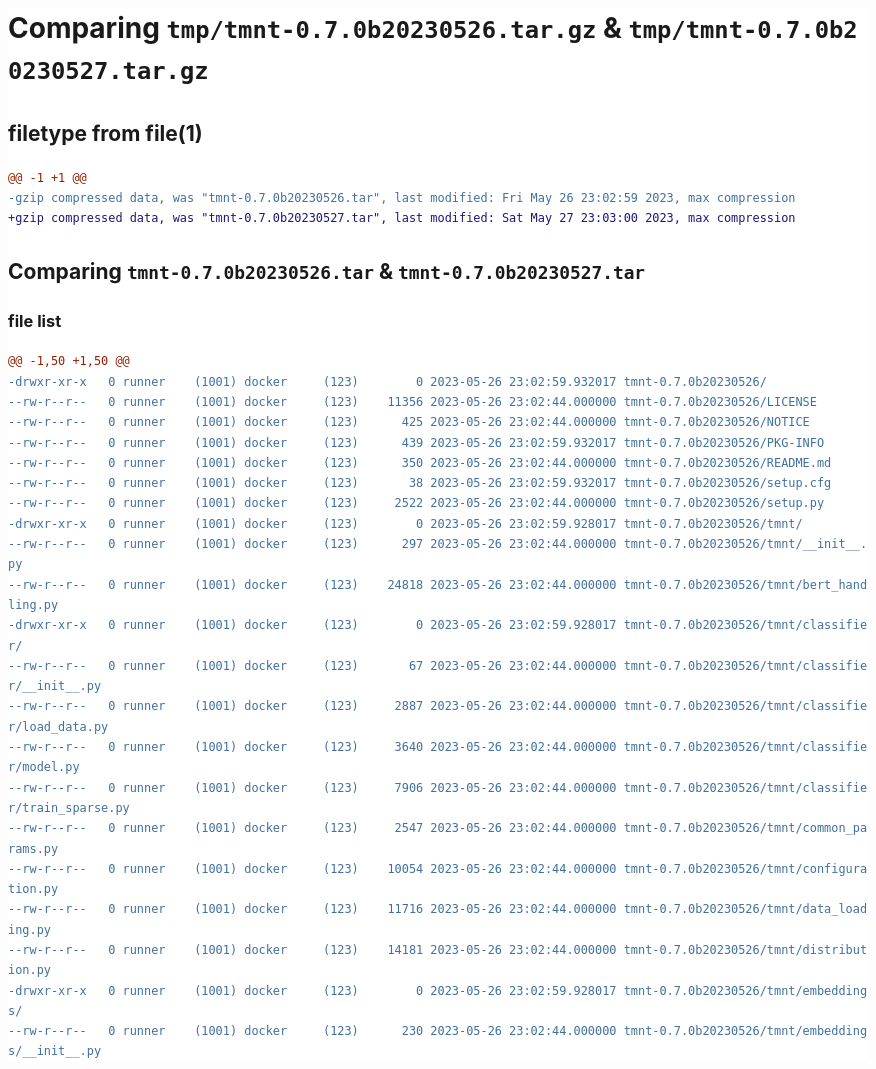 # Comparing `tmp/tmnt-0.7.0b20230526.tar.gz` & `tmp/tmnt-0.7.0b20230527.tar.gz`

## filetype from file(1)

```diff
@@ -1 +1 @@
-gzip compressed data, was "tmnt-0.7.0b20230526.tar", last modified: Fri May 26 23:02:59 2023, max compression
+gzip compressed data, was "tmnt-0.7.0b20230527.tar", last modified: Sat May 27 23:03:00 2023, max compression
```

## Comparing `tmnt-0.7.0b20230526.tar` & `tmnt-0.7.0b20230527.tar`

### file list

```diff
@@ -1,50 +1,50 @@
-drwxr-xr-x   0 runner    (1001) docker     (123)        0 2023-05-26 23:02:59.932017 tmnt-0.7.0b20230526/
--rw-r--r--   0 runner    (1001) docker     (123)    11356 2023-05-26 23:02:44.000000 tmnt-0.7.0b20230526/LICENSE
--rw-r--r--   0 runner    (1001) docker     (123)      425 2023-05-26 23:02:44.000000 tmnt-0.7.0b20230526/NOTICE
--rw-r--r--   0 runner    (1001) docker     (123)      439 2023-05-26 23:02:59.932017 tmnt-0.7.0b20230526/PKG-INFO
--rw-r--r--   0 runner    (1001) docker     (123)      350 2023-05-26 23:02:44.000000 tmnt-0.7.0b20230526/README.md
--rw-r--r--   0 runner    (1001) docker     (123)       38 2023-05-26 23:02:59.932017 tmnt-0.7.0b20230526/setup.cfg
--rw-r--r--   0 runner    (1001) docker     (123)     2522 2023-05-26 23:02:44.000000 tmnt-0.7.0b20230526/setup.py
-drwxr-xr-x   0 runner    (1001) docker     (123)        0 2023-05-26 23:02:59.928017 tmnt-0.7.0b20230526/tmnt/
--rw-r--r--   0 runner    (1001) docker     (123)      297 2023-05-26 23:02:44.000000 tmnt-0.7.0b20230526/tmnt/__init__.py
--rw-r--r--   0 runner    (1001) docker     (123)    24818 2023-05-26 23:02:44.000000 tmnt-0.7.0b20230526/tmnt/bert_handling.py
-drwxr-xr-x   0 runner    (1001) docker     (123)        0 2023-05-26 23:02:59.928017 tmnt-0.7.0b20230526/tmnt/classifier/
--rw-r--r--   0 runner    (1001) docker     (123)       67 2023-05-26 23:02:44.000000 tmnt-0.7.0b20230526/tmnt/classifier/__init__.py
--rw-r--r--   0 runner    (1001) docker     (123)     2887 2023-05-26 23:02:44.000000 tmnt-0.7.0b20230526/tmnt/classifier/load_data.py
--rw-r--r--   0 runner    (1001) docker     (123)     3640 2023-05-26 23:02:44.000000 tmnt-0.7.0b20230526/tmnt/classifier/model.py
--rw-r--r--   0 runner    (1001) docker     (123)     7906 2023-05-26 23:02:44.000000 tmnt-0.7.0b20230526/tmnt/classifier/train_sparse.py
--rw-r--r--   0 runner    (1001) docker     (123)     2547 2023-05-26 23:02:44.000000 tmnt-0.7.0b20230526/tmnt/common_params.py
--rw-r--r--   0 runner    (1001) docker     (123)    10054 2023-05-26 23:02:44.000000 tmnt-0.7.0b20230526/tmnt/configuration.py
--rw-r--r--   0 runner    (1001) docker     (123)    11716 2023-05-26 23:02:44.000000 tmnt-0.7.0b20230526/tmnt/data_loading.py
--rw-r--r--   0 runner    (1001) docker     (123)    14181 2023-05-26 23:02:44.000000 tmnt-0.7.0b20230526/tmnt/distribution.py
-drwxr-xr-x   0 runner    (1001) docker     (123)        0 2023-05-26 23:02:59.928017 tmnt-0.7.0b20230526/tmnt/embeddings/
--rw-r--r--   0 runner    (1001) docker     (123)      230 2023-05-26 23:02:44.000000 tmnt-0.7.0b20230526/tmnt/embeddings/__init__.py
```